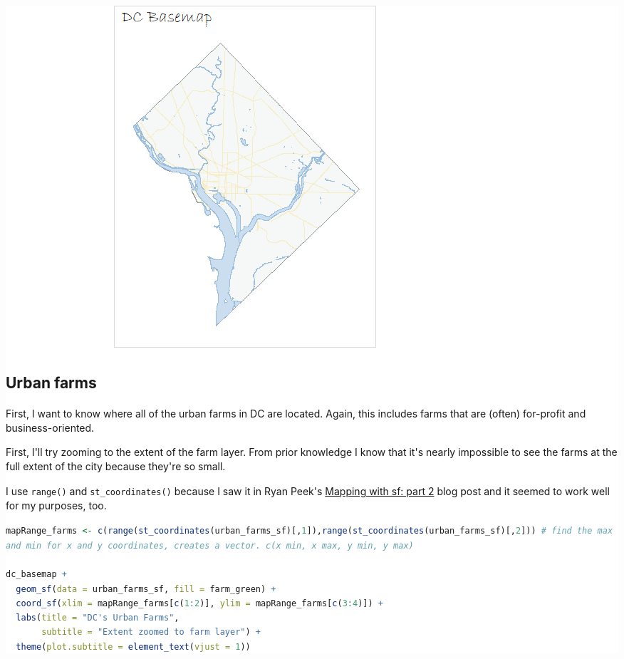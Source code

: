 ![](https://raw.githubusercontent.com/katiejolly/blog/master/assets/gardens/basemap.png)

Urban farms
-----------

First, I want to know where all of the urban farms in DC are located. Again, this includes farms that are (often) for-profit and business-oriented.

First, I'll try zooming to the extent of the farm layer. From prior knowledge I know that it's nearly impossible to see the farms at the full extent of the city because they're so small.

I use `range()` and `st_coordinates()` because I saw it in Ryan Peek's [Mapping with sf: part 2](https://ryanpeek.github.io/2017-11-05-mapping-with-sf-Part-2/) blog post and it seemed to work well for my purposes, too.

``` r
mapRange_farms <- c(range(st_coordinates(urban_farms_sf)[,1]),range(st_coordinates(urban_farms_sf)[,2])) # find the max and min for x and y coordinates, creates a vector. c(x min, x max, y min, y max)

dc_basemap +
  geom_sf(data = urban_farms_sf, fill = farm_green) +
  coord_sf(xlim = mapRange_farms[c(1:2)], ylim = mapRange_farms[c(3:4)]) +
  labs(title = "DC's Urban Farms",
       subtitle = "Extent zoomed to farm layer") +
  theme(plot.subtitle = element_text(vjust = 1))
```
